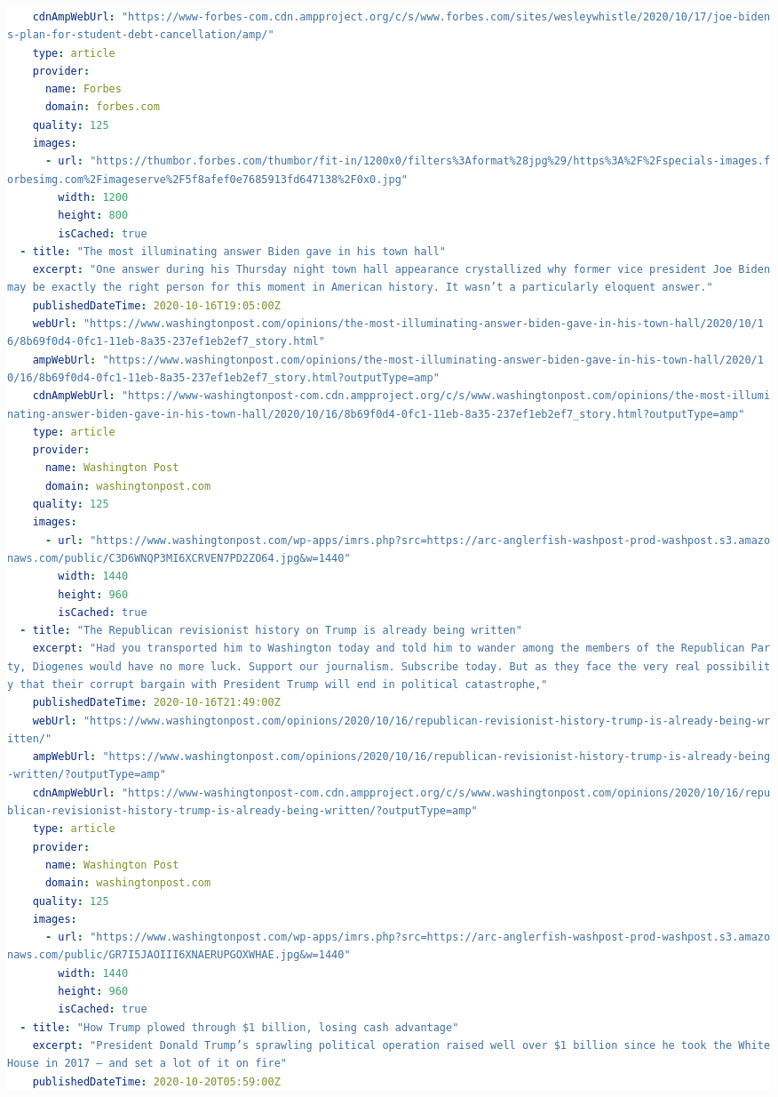 ```yaml
    cdnAmpWebUrl: "https://www-forbes-com.cdn.ampproject.org/c/s/www.forbes.com/sites/wesleywhistle/2020/10/17/joe-bidens-plan-for-student-debt-cancellation/amp/"
    type: article
    provider:
      name: Forbes
      domain: forbes.com
    quality: 125
    images:
      - url: "https://thumbor.forbes.com/thumbor/fit-in/1200x0/filters%3Aformat%28jpg%29/https%3A%2F%2Fspecials-images.forbesimg.com%2Fimageserve%2F5f8afef0e7685913fd647138%2F0x0.jpg"
        width: 1200
        height: 800
        isCached: true
  - title: "The most illuminating answer Biden gave in his town hall"
    excerpt: "One answer during his Thursday night town hall appearance crystallized why former vice president Joe Biden may be exactly the right person for this moment in American history. It wasn’t a particularly eloquent answer."
    publishedDateTime: 2020-10-16T19:05:00Z
    webUrl: "https://www.washingtonpost.com/opinions/the-most-illuminating-answer-biden-gave-in-his-town-hall/2020/10/16/8b69f0d4-0fc1-11eb-8a35-237ef1eb2ef7_story.html"
    ampWebUrl: "https://www.washingtonpost.com/opinions/the-most-illuminating-answer-biden-gave-in-his-town-hall/2020/10/16/8b69f0d4-0fc1-11eb-8a35-237ef1eb2ef7_story.html?outputType=amp"
    cdnAmpWebUrl: "https://www-washingtonpost-com.cdn.ampproject.org/c/s/www.washingtonpost.com/opinions/the-most-illuminating-answer-biden-gave-in-his-town-hall/2020/10/16/8b69f0d4-0fc1-11eb-8a35-237ef1eb2ef7_story.html?outputType=amp"
    type: article
    provider:
      name: Washington Post
      domain: washingtonpost.com
    quality: 125
    images:
      - url: "https://www.washingtonpost.com/wp-apps/imrs.php?src=https://arc-anglerfish-washpost-prod-washpost.s3.amazonaws.com/public/C3D6WNQP3MI6XCRVEN7PD2ZO64.jpg&w=1440"
        width: 1440
        height: 960
        isCached: true
  - title: "The Republican revisionist history on Trump is already being written"
    excerpt: "Had you transported him to Washington today and told him to wander among the members of the Republican Party, Diogenes would have no more luck. Support our journalism. Subscribe today. But as they face the very real possibility that their corrupt bargain with President Trump will end in political catastrophe,"
    publishedDateTime: 2020-10-16T21:49:00Z
    webUrl: "https://www.washingtonpost.com/opinions/2020/10/16/republican-revisionist-history-trump-is-already-being-written/"
    ampWebUrl: "https://www.washingtonpost.com/opinions/2020/10/16/republican-revisionist-history-trump-is-already-being-written/?outputType=amp"
    cdnAmpWebUrl: "https://www-washingtonpost-com.cdn.ampproject.org/c/s/www.washingtonpost.com/opinions/2020/10/16/republican-revisionist-history-trump-is-already-being-written/?outputType=amp"
    type: article
    provider:
      name: Washington Post
      domain: washingtonpost.com
    quality: 125
    images:
      - url: "https://www.washingtonpost.com/wp-apps/imrs.php?src=https://arc-anglerfish-washpost-prod-washpost.s3.amazonaws.com/public/GR7I5JAOIII6XNAERUPGOXWHAE.jpg&w=1440"
        width: 1440
        height: 960
        isCached: true
  - title: "How Trump plowed through $1 billion, losing cash advantage"
    excerpt: "President Donald Trump’s sprawling political operation raised well over $1 billion since he took the White House in 2017 — and set a lot of it on fire"
    publishedDateTime: 2020-10-20T05:59:00Z
```